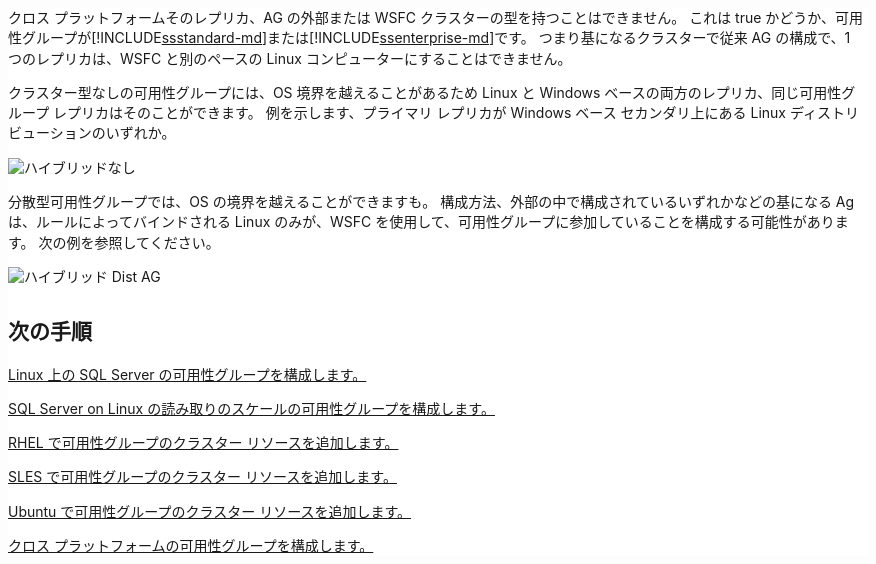 クロス プラットフォームそのレプリカ、AG の外部または WSFC クラスターの型を持つことはできません。 これは true かどうか、可用性グループが[!INCLUDE[ssstandard-md](../includes/ssstandard-md.md)]または[!INCLUDE[ssenterprise-md](../includes/ssenterprise-md.md)]です。 つまり基になるクラスターで従来 AG の構成で、1 つのレプリカは、WSFC と別のペースの Linux コンピューターにすることはできません。

クラスター型なしの可用性グループには、OS 境界を越えることがあるため Linux と Windows ベースの両方のレプリカ、同じ可用性グループ レプリカはそのことができます。 例を示します、プライマリ レプリカが Windows ベース セカンダリ上にある Linux ディストリビューションのいずれか。

![ハイブリッドなし](./media/sql-server-linux-availability-group-overview/image1.png)

分散型可用性グループでは、OS の境界を越えることができますも。 構成方法、外部の中で構成されているいずれかなどの基になる Ag は、ルールによってバインドされる Linux のみが、WSFC を使用して、可用性グループに参加していることを構成する可能性があります。 次の例を参照してください。

![ハイブリッド Dist AG](./media/sql-server-linux-availability-group-overview/image2.png)


 
## <a name="next-steps"></a>次の手順
[Linux 上の SQL Server の可用性グループを構成します。](sql-server-linux-availability-group-configure-ha.md)

[SQL Server on Linux の読み取りのスケールの可用性グループを構成します。](sql-server-linux-availability-group-configure-rs.md)

[RHEL で可用性グループのクラスター リソースを追加します。](sql-server-linux-availability-group-cluster-rhel.md)

[SLES で可用性グループのクラスター リソースを追加します。](sql-server-linux-availability-group-cluster-sles.md)

[Ubuntu で可用性グループのクラスター リソースを追加します。](sql-server-linux-availability-group-cluster-ubuntu.md)

[クロス プラットフォームの可用性グループを構成します。](sql-server-linux-availability-group-cross-platform.md)

